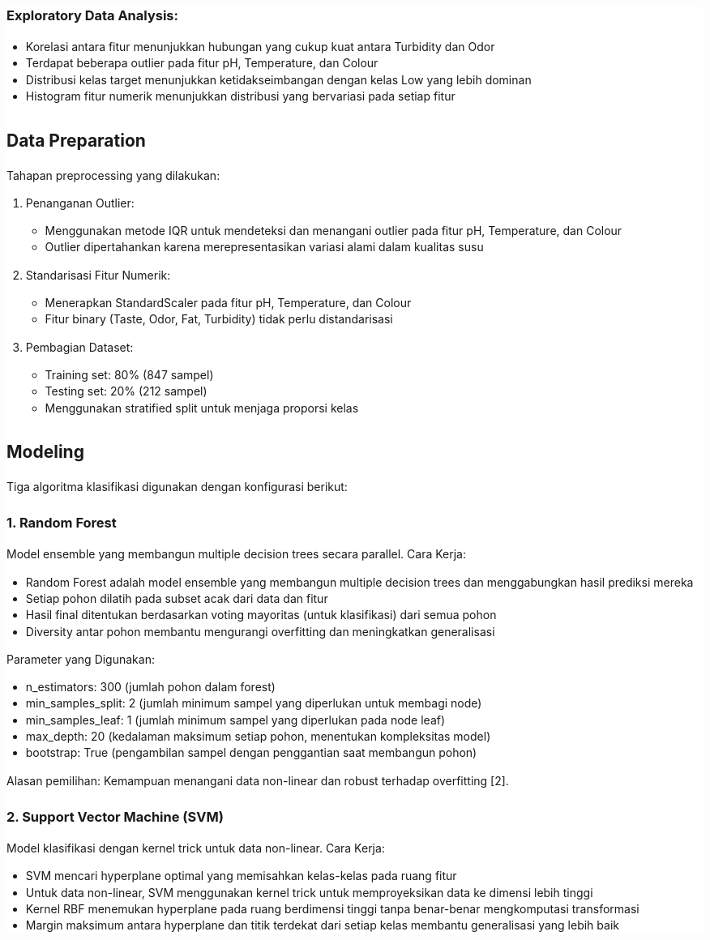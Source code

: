 ### Exploratory Data Analysis:
   - Korelasi antara fitur menunjukkan hubungan yang cukup kuat antara Turbidity dan Odor
   - Terdapat beberapa outlier pada fitur pH, Temperature, dan Colour
   - Distribusi kelas target menunjukkan ketidakseimbangan dengan kelas Low yang lebih dominan
   - Histogram fitur numerik menunjukkan distribusi yang bervariasi pada setiap fitur

## Data Preparation
Tahapan preprocessing yang dilakukan:
1. Penanganan Outlier:
   - Menggunakan metode IQR untuk mendeteksi dan menangani outlier pada fitur pH, Temperature, dan Colour
   - Outlier dipertahankan karena merepresentasikan variasi alami dalam kualitas susu

2. Standarisasi Fitur Numerik:
   - Menerapkan StandardScaler pada fitur pH, Temperature, dan Colour
   - Fitur binary (Taste, Odor, Fat, Turbidity) tidak perlu distandarisasi

3. Pembagian Dataset:
   - Training set: 80% (847 sampel)
   - Testing set: 20% (212 sampel)
   - Menggunakan stratified split untuk menjaga proporsi kelas

## Modeling
Tiga algoritma klasifikasi digunakan dengan konfigurasi berikut:

### 1. Random Forest
Model ensemble yang membangun multiple decision trees secara parallel. 
Cara Kerja:
- Random Forest adalah model ensemble yang membangun multiple decision trees dan menggabungkan hasil prediksi mereka
- Setiap pohon dilatih pada subset acak dari data dan fitur
- Hasil final ditentukan berdasarkan voting mayoritas (untuk klasifikasi) dari semua pohon
- Diversity antar pohon membantu mengurangi overfitting dan meningkatkan generalisasi

Parameter yang Digunakan:
- n_estimators: 300 (jumlah pohon dalam forest)
- min_samples_split: 2 (jumlah minimum sampel yang diperlukan untuk membagi node)
- min_samples_leaf: 1 (jumlah minimum sampel yang diperlukan pada node leaf)
- max_depth: 20 (kedalaman maksimum setiap pohon, menentukan kompleksitas model)
- bootstrap: True (pengambilan sampel dengan penggantian saat membangun pohon)

Alasan pemilihan: Kemampuan menangani data non-linear dan robust terhadap overfitting [2].

### 2. Support Vector Machine (SVM)
Model klasifikasi dengan kernel trick untuk data non-linear.
Cara Kerja:
- SVM mencari hyperplane optimal yang memisahkan kelas-kelas pada ruang fitur
- Untuk data non-linear, SVM menggunakan kernel trick untuk memproyeksikan data ke dimensi lebih tinggi
- Kernel RBF menemukan hyperplane pada ruang berdimensi tinggi tanpa benar-benar mengkomputasi transformasi
- Margin maksimum antara hyperplane dan titik terdekat dari setiap kelas membantu generalisasi yang lebih baik
